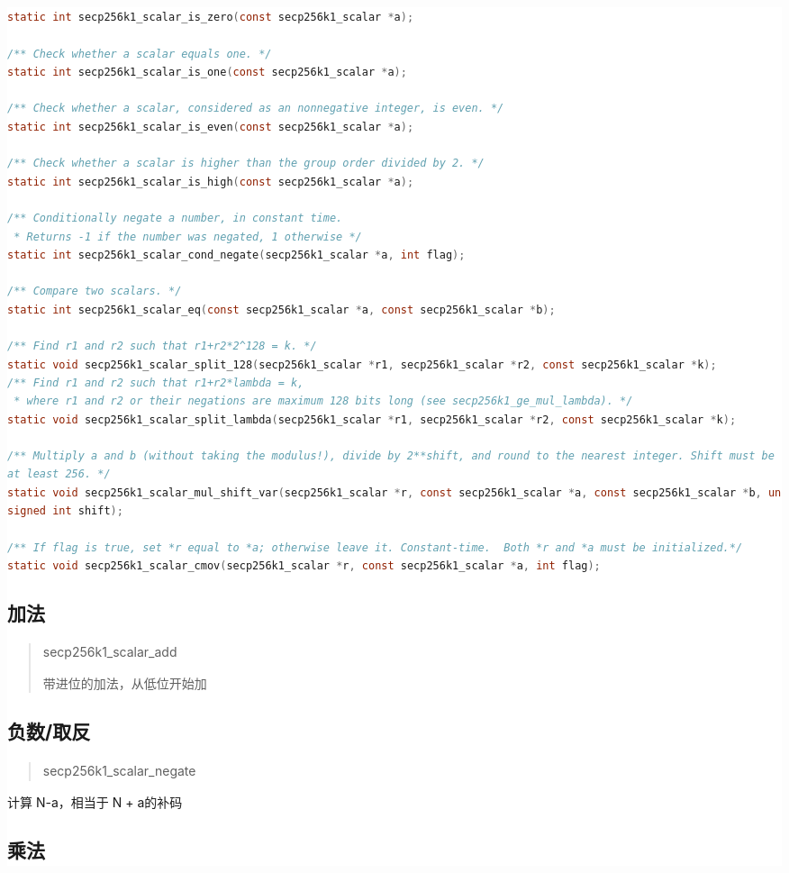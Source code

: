 ```c
static int secp256k1_scalar_is_zero(const secp256k1_scalar *a);

/** Check whether a scalar equals one. */
static int secp256k1_scalar_is_one(const secp256k1_scalar *a);

/** Check whether a scalar, considered as an nonnegative integer, is even. */
static int secp256k1_scalar_is_even(const secp256k1_scalar *a);

/** Check whether a scalar is higher than the group order divided by 2. */
static int secp256k1_scalar_is_high(const secp256k1_scalar *a);

/** Conditionally negate a number, in constant time.
 * Returns -1 if the number was negated, 1 otherwise */
static int secp256k1_scalar_cond_negate(secp256k1_scalar *a, int flag);

/** Compare two scalars. */
static int secp256k1_scalar_eq(const secp256k1_scalar *a, const secp256k1_scalar *b);

/** Find r1 and r2 such that r1+r2*2^128 = k. */
static void secp256k1_scalar_split_128(secp256k1_scalar *r1, secp256k1_scalar *r2, const secp256k1_scalar *k);
/** Find r1 and r2 such that r1+r2*lambda = k,
 * where r1 and r2 or their negations are maximum 128 bits long (see secp256k1_ge_mul_lambda). */
static void secp256k1_scalar_split_lambda(secp256k1_scalar *r1, secp256k1_scalar *r2, const secp256k1_scalar *k);

/** Multiply a and b (without taking the modulus!), divide by 2**shift, and round to the nearest integer. Shift must be at least 256. */
static void secp256k1_scalar_mul_shift_var(secp256k1_scalar *r, const secp256k1_scalar *a, const secp256k1_scalar *b, unsigned int shift);

/** If flag is true, set *r equal to *a; otherwise leave it. Constant-time.  Both *r and *a must be initialized.*/
static void secp256k1_scalar_cmov(secp256k1_scalar *r, const secp256k1_scalar *a, int flag);
```



## 加法

> secp256k1_scalar_add
>
> 带进位的加法，从低位开始加

## 负数/取反

> secp256k1_scalar_negate

计算 N-a，相当于 N + a的补码

## 乘法
